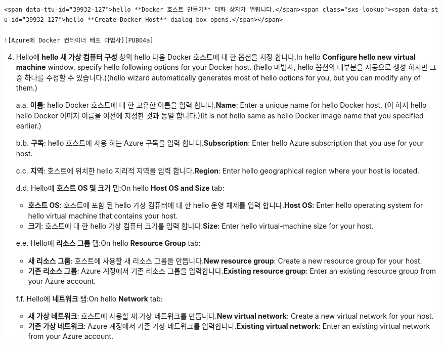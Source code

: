     <span data-ttu-id="39932-127">hello **Docker 호스트 만들기** 대화 상자가 열립니다.</span><span class="sxs-lookup"><span data-stu-id="39932-127">hello **Create Docker Host** dialog box opens.</span></span>

    ![Azure에 Docker 컨테이너 배포 마법사][PUB04a]

4. <span data-ttu-id="39932-129">Hello에 **hello 새 가상 컴퓨터 구성** 창의 hello 다음 Docker 호스트에 대 한 옵션을 지정 합니다.</span><span class="sxs-lookup"><span data-stu-id="39932-129">In hello **Configure hello new virtual machine** window, specify hello following options for your Docker host.</span></span> <span data-ttu-id="39932-130">(hello 마법사, hello 옵션의 대부분을 자동으로 생성 하지만 그 중 하나를 수정할 수 있습니다.)</span><span class="sxs-lookup"><span data-stu-id="39932-130">(hello wizard automatically generates most of hello options for you, but you can modify any of them.)</span></span>

   <span data-ttu-id="39932-131">a.</span><span class="sxs-lookup"><span data-stu-id="39932-131">a.</span></span> <span data-ttu-id="39932-132">**이름**: hello Docker 호스트에 대 한 고유한 이름을 입력 합니다.</span><span class="sxs-lookup"><span data-stu-id="39932-132">**Name**: Enter a unique name for hello Docker host.</span></span> <span data-ttu-id="39932-133">(이 하지 hello hello Docker 이미지 이름을 이전에 지정한 것과 동일 합니다.)</span><span class="sxs-lookup"><span data-stu-id="39932-133">(It is not hello same as hello Docker image name that you specified earlier.)</span></span>

   <span data-ttu-id="39932-134">b.</span><span class="sxs-lookup"><span data-stu-id="39932-134">b.</span></span> <span data-ttu-id="39932-135">**구독**: hello 호스트에 사용 하는 Azure 구독을 입력 합니다.</span><span class="sxs-lookup"><span data-stu-id="39932-135">**Subscription**: Enter hello Azure subscription that you use for your host.</span></span>

   <span data-ttu-id="39932-136">c.</span><span class="sxs-lookup"><span data-stu-id="39932-136">c.</span></span> <span data-ttu-id="39932-137">**지역**: 호스트에 위치한 hello 지리적 지역을 입력 합니다.</span><span class="sxs-lookup"><span data-stu-id="39932-137">**Region**: Enter hello geographical region where your host is located.</span></span>

   <span data-ttu-id="39932-138">d.</span><span class="sxs-lookup"><span data-stu-id="39932-138">d.</span></span> <span data-ttu-id="39932-139">Hello에 **호스트 OS 및 크기** 탭:</span><span class="sxs-lookup"><span data-stu-id="39932-139">On hello **Host OS and Size** tab:</span></span>
     * <span data-ttu-id="39932-140">**호스트 OS**: 호스트에 포함 된 hello 가상 컴퓨터에 대 한 hello 운영 체제를 입력 합니다.</span><span class="sxs-lookup"><span data-stu-id="39932-140">**Host OS**: Enter hello operating system for hello virtual machine that contains your host.</span></span>
     * <span data-ttu-id="39932-141">**크기**: 호스트에 대 한 hello 가상 컴퓨터 크기를 입력 합니다.</span><span class="sxs-lookup"><span data-stu-id="39932-141">**Size**: Enter hello virtual-machine size for your host.</span></span>

   <span data-ttu-id="39932-142">e.</span><span class="sxs-lookup"><span data-stu-id="39932-142">e.</span></span> <span data-ttu-id="39932-143">Hello에 **리소스 그룹** 탭:</span><span class="sxs-lookup"><span data-stu-id="39932-143">On hello **Resource Group** tab:</span></span>
     * <span data-ttu-id="39932-144">**새 리소스 그룹**: 호스트에 사용할 새 리소스 그룹을 만듭니다.</span><span class="sxs-lookup"><span data-stu-id="39932-144">**New resource group**: Create a new resource group for your host.</span></span>
     * <span data-ttu-id="39932-145">**기존 리소스 그룹**: Azure 계정에서 기존 리소스 그룹을 입력합니다.</span><span class="sxs-lookup"><span data-stu-id="39932-145">**Existing resource group**: Enter an existing resource group from your Azure account.</span></span>

   <span data-ttu-id="39932-146">f.</span><span class="sxs-lookup"><span data-stu-id="39932-146">f.</span></span> <span data-ttu-id="39932-147">Hello에 **네트워크** 탭:</span><span class="sxs-lookup"><span data-stu-id="39932-147">On hello **Network** tab:</span></span>
     * <span data-ttu-id="39932-148">**새 가상 네트워크**: 호스트에 사용할 새 가상 네트워크를 만듭니다.</span><span class="sxs-lookup"><span data-stu-id="39932-148">**New virtual network**: Create a new virtual network for your host.</span></span>
     * <span data-ttu-id="39932-149">**기존 가상 네트워크**: Azure 계정에서 기존 가상 네트워크를 입력합니다.</span><span class="sxs-lookup"><span data-stu-id="39932-149">**Existing virtual network**: Enter an existing virtual network from your Azure account.</span></span>


[Eclipse용 Azure 도구 키트]: ./azure-toolkit-for-eclipse.md
[IntelliJ용 Azure 도구 키트]: ./azure-toolkit-for-intellij.md
[Eclipse에서 Azure용 Hello World 웹앱 만들기]: ./app-service-web/app-service-web-eclipse-create-hello-world-web-app.md
[IntelliJ에서 Azure용 Hello World 웹앱 만들기]: ./app-service-web/app-service-web-intellij-create-hello-world-web-app.md
[Hello Eclipse 용 Azure 도구 키트 설치]: ./azure-toolkit-for-eclipse-installation.md
[IntelliJ 용 hello Azure 도구 키트 설치]: ./azure-toolkit-for-intellij-installation.md
[Eclipse 용 Azure 도구 키트 hello에 대 한 로그인 지침]: ./azure-toolkit-for-eclipse-sign-in-instructions.md
[로그인에 대 한 지침 Azure 도구 키트 hello IntelliJ]: ./azure-toolkit-for-intellij-sign-in-instructions.md
[Hello Eclipse 용 Azure 도구 키트의에서 새로운 기능]: ./azure-toolkit-for-eclipse-whats-new.md
[Hello IntelliJ 용 Azure 도구 키트의에서 새로운 기능]: ./azure-toolkit-for-intellij-whats-new.md
[Azure Java 개발자 센터]: https://azure.microsoft.com/develop/java/
[Visual Studio Team Services용 Java 도구]: https://java.visualstudio.com/
[Docker 웹 사이트]: https://www.docker.com/
[PUB01]: ./media/azure-toolkit-for-eclipse-publish-as-docker-container/PUB01.png
[PUB02]: ./media/azure-toolkit-for-eclipse-publish-as-docker-container/PUB02.png
[PUB03]: ./media/azure-toolkit-for-eclipse-publish-as-docker-container/PUB03.png
[PUB04a]: ./media/azure-toolkit-for-eclipse-publish-as-docker-container/PUB04a.png
[PUB04b]: ./media/azure-toolkit-for-eclipse-publish-as-docker-container/PUB04b.png
[PUB04c]: ./media/azure-toolkit-for-eclipse-publish-as-docker-container/PUB04c.png
[PUB04d]: ./media/azure-toolkit-for-eclipse-publish-as-docker-container/PUB04d.png
[PUB05]: ./media/azure-toolkit-for-eclipse-publish-as-docker-container/PUB05.png
[PUB06]: ./media/azure-toolkit-for-eclipse-publish-as-docker-container/PUB06.png
[PUB07]: ./media/azure-toolkit-for-eclipse-publish-as-docker-container/PUB07.png
[PUB08]: ./media/azure-toolkit-for-eclipse-publish-as-docker-container/PUB08.png